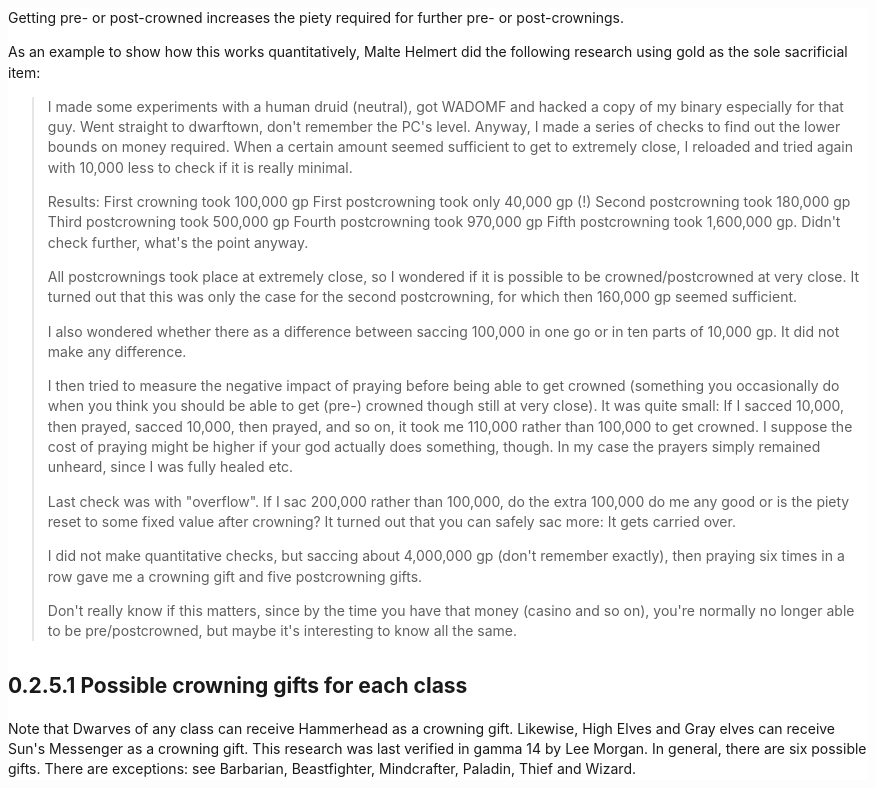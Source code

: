 Getting pre- or post-crowned increases the piety required for further pre- or post-crownings.

As an example to show how this works quantitatively, Malte Helmert did the following research using gold as the sole sacrificial item:

> I made some experiments with a human druid (neutral), got WADOMF and hacked
> a copy of my binary especially for that guy. Went straight to dwarftown,
> don't remember the PC's level. Anyway, I made a series of checks to find out
> the lower bounds on money required. When a certain amount seemed sufficient
> to get to extremely close, I reloaded and tried again with 10,000 less to
> check if it is really minimal.
> 
> Results:
> First crowning took 100,000 gp
> First postcrowning took only 40,000 gp (!)
> Second postcrowning took 180,000 gp
> Third postcrowning took 500,000 gp
> Fourth postcrowning took 970,000 gp
> Fifth postcrowning took 1,600,000 gp.
> Didn't check further, what's the point anyway.
> 
> All postcrownings took place at extremely close, so I wondered if it is
> possible to be crowned/postcrowned at very close. It turned out that this
> was only the case for the second postcrowning, for which then 160,000 gp
> seemed sufficient.
> 
> I also wondered whether there as a difference between saccing 100,000 in one
> go or in ten parts of 10,000 gp. It did not make any difference.
> 
> I then tried to measure the negative impact of praying before being able to
> get crowned (something you occasionally do when you think you should be able
> to get (pre-) crowned though still at very close). It was quite small: If
> I sacced 10,000, then prayed, sacced 10,000, then prayed, and so on, it took
> me 110,000 rather than 100,000 to get crowned. I suppose the cost of praying
> might be higher if your god actually does something, though. In my case the
> prayers simply remained unheard, since I was fully healed etc.
> 
> Last check was with "overflow". If I sac 200,000 rather than 100,000, do the
> extra 100,000 do me any good or is the piety reset to some fixed value after
> crowning? It turned out that you can safely sac more: It gets carried over.
> 
> I did not make quantitative checks, but saccing about 4,000,000 gp (don't
> remember exactly), then praying six times in a row gave me a crowning gift
> and five postcrowning gifts.
> 
> Don't really know if this matters, since by the time you have that money
> (casino and so on), you're normally no longer able to be pre/postcrowned,
> but maybe it's interesting to know all the same.

## 0.2.5.1 Possible crowning gifts for each class

Note that Dwarves of any class can receive Hammerhead as a crowning gift. Likewise, High Elves and Gray elves can receive Sun's Messenger as a crowning gift. This research was last verified in gamma 14 by Lee Morgan. In general, there are six possible gifts. There are exceptions: see Barbarian, Beastfighter, Mindcrafter, Paladin, Thief and Wizard.
